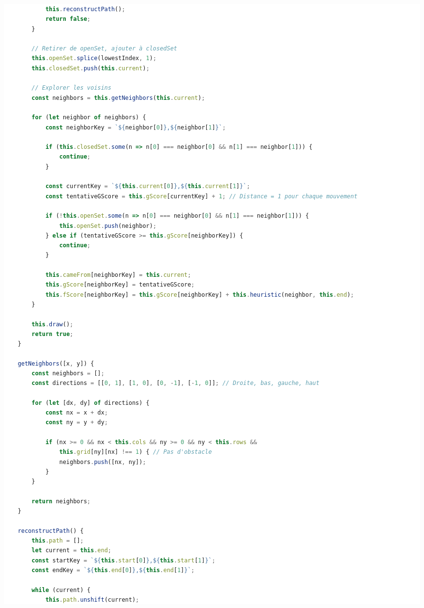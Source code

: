 ```javascript
            this.reconstructPath();
            return false;
        }

        // Retirer de openSet, ajouter à closedSet
        this.openSet.splice(lowestIndex, 1);
        this.closedSet.push(this.current);

        // Explorer les voisins
        const neighbors = this.getNeighbors(this.current);

        for (let neighbor of neighbors) {
            const neighborKey = `${neighbor[0]},${neighbor[1]}`;

            if (this.closedSet.some(n => n[0] === neighbor[0] && n[1] === neighbor[1])) {
                continue;
            }

            const currentKey = `${this.current[0]},${this.current[1]}`;
            const tentativeGScore = this.gScore[currentKey] + 1; // Distance = 1 pour chaque mouvement

            if (!this.openSet.some(n => n[0] === neighbor[0] && n[1] === neighbor[1])) {
                this.openSet.push(neighbor);
            } else if (tentativeGScore >= this.gScore[neighborKey]) {
                continue;
            }

            this.cameFrom[neighborKey] = this.current;
            this.gScore[neighborKey] = tentativeGScore;
            this.fScore[neighborKey] = this.gScore[neighborKey] + this.heuristic(neighbor, this.end);
        }

        this.draw();
        return true;
    }

    getNeighbors([x, y]) {
        const neighbors = [];
        const directions = [[0, 1], [1, 0], [0, -1], [-1, 0]]; // Droite, bas, gauche, haut

        for (let [dx, dy] of directions) {
            const nx = x + dx;
            const ny = y + dy;

            if (nx >= 0 && nx < this.cols && ny >= 0 && ny < this.rows &&
                this.grid[ny][nx] !== 1) { // Pas d'obstacle
                neighbors.push([nx, ny]);
            }
        }

        return neighbors;
    }

    reconstructPath() {
        this.path = [];
        let current = this.end;
        const startKey = `${this.start[0]},${this.start[1]}`;
        const endKey = `${this.end[0]},${this.end[1]}`;

        while (current) {
            this.path.unshift(current);
```